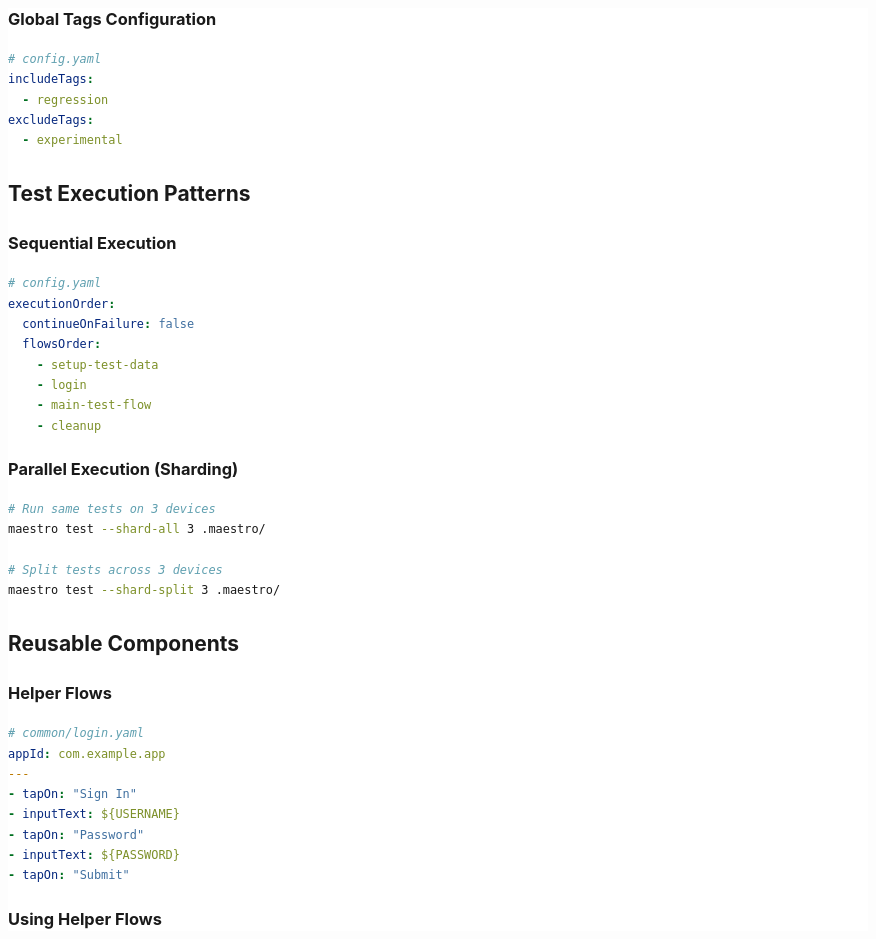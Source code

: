 ### Global Tags Configuration

```yaml
# config.yaml
includeTags:
  - regression
excludeTags:
  - experimental
```

## Test Execution Patterns

### Sequential Execution

```yaml
# config.yaml
executionOrder:
  continueOnFailure: false
  flowsOrder:
    - setup-test-data
    - login
    - main-test-flow
    - cleanup
```

### Parallel Execution (Sharding)

```bash
# Run same tests on 3 devices
maestro test --shard-all 3 .maestro/

# Split tests across 3 devices
maestro test --shard-split 3 .maestro/
```

## Reusable Components

### Helper Flows

```yaml
# common/login.yaml
appId: com.example.app
---
- tapOn: "Sign In"
- inputText: ${USERNAME}
- tapOn: "Password"
- inputText: ${PASSWORD}
- tapOn: "Submit"
```

### Using Helper Flows
